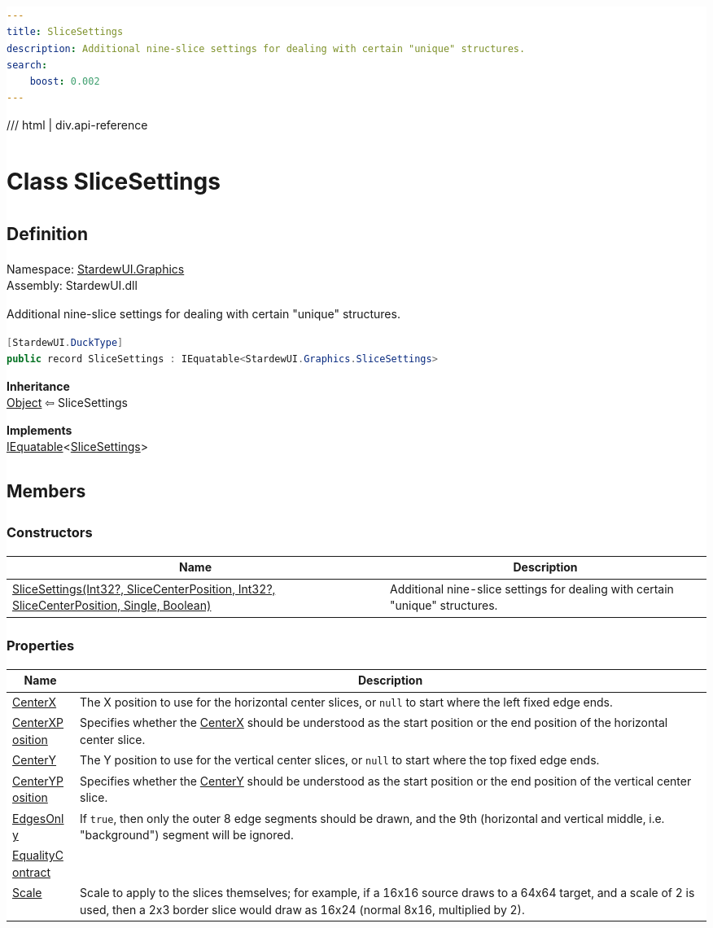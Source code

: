 ```yaml
---
title: SliceSettings
description: Additional nine-slice settings for dealing with certain "unique" structures.
search:
    boost: 0.002
---
```


<link rel="stylesheet" href="/StardewUI/stylesheets/reference.css" />

/// html | div.api-reference

# Class SliceSettings

## Definition

<div class="api-definition" markdown>

Namespace: [StardewUI.Graphics](index.md)  
Assembly: StardewUI.dll  

</div>

Additional nine-slice settings for dealing with certain "unique" structures.

```cs
[StardewUI.DuckType]
public record SliceSettings : IEquatable<StardewUI.Graphics.SliceSettings>
```

**Inheritance**  
[Object](https://learn.microsoft.com/en-us/dotnet/api/system.object) ⇦ SliceSettings

**Implements**  
[IEquatable](https://learn.microsoft.com/en-us/dotnet/api/system.iequatable-1)<[SliceSettings](slicesettings.md)>

## Members

### Constructors

 | Name | Description |
| --- | --- |
| [SliceSettings(Int32?, SliceCenterPosition, Int32?, SliceCenterPosition, Single, Boolean)](#slicesettingsint-slicecenterposition-int-slicecenterposition-float-bool) | Additional nine-slice settings for dealing with certain "unique" structures. | 

### Properties

 | Name | Description |
| --- | --- |
| [CenterX](#centerx) | The X position to use for the horizontal center slices, or `null` to start where the left fixed edge ends. | 
| [CenterXPosition](#centerxposition) | Specifies whether the [CenterX](slicesettings.md#centerx) should be understood as the start position or the end position of the horizontal center slice. | 
| [CenterY](#centery) | The Y position to use for the vertical center slices, or `null` to start where the top fixed edge ends. | 
| [CenterYPosition](#centeryposition) | Specifies whether the [CenterY](slicesettings.md#centery) should be understood as the start position or the end position of the vertical center slice. | 
| [EdgesOnly](#edgesonly) | If `true`, then only the outer 8 edge segments should be drawn, and the 9th (horizontal and vertical middle, i.e. "background") segment will be ignored. | 
| [EqualityContract](#equalitycontract) |  | 
| [Scale](#scale) | Scale to apply to the slices themselves; for example, if a 16x16 source draws to a 64x64 target, and a scale of 2 is used, then a 2x3 border slice would draw as 16x24 (normal 8x16, multiplied by 2). | 
